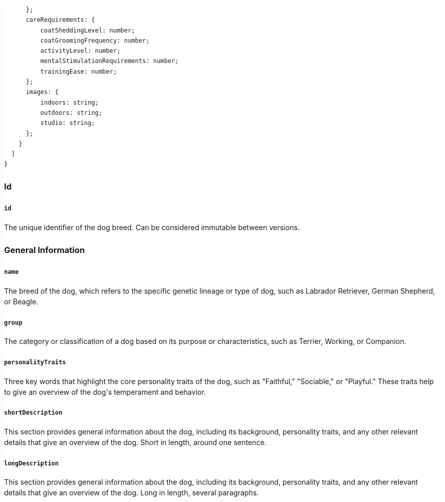 ```
      };
      careRequirements: {
          coatSheddingLevel: number;
          coatGroomingFrequency: number;
          activityLevel: number;
          mentalStimulationRequirements: number;
          trainingEase: number;
      };
      images: {
          indoors: string;
          outdoors: string;
          studio: string;
      };
    }
  ]
}
```

### Id

#### `id`

The unique identifier of the dog breed. Can be considered immutable between versions.

### General Information

#### `name`

The breed of the dog, which refers to the specific genetic lineage or type of dog, such as Labrador Retriever, German Shepherd, or Beagle.

#### `group`

The category or classification of a dog based on its purpose or characteristics, such as Terrier, Working, or Companion.

#### `personalityTraits`

Three key words that highlight the core personality traits of the dog, such as "Faithful," "Sociable," or "Playful." These traits help to give an overview of the dog's temperament and behavior.

#### `shortDescription`

This section provides general information about the dog, including its background, personality traits, and any other relevant details that give an overview of the dog. Short in length, around one sentence.

#### `longDescription`

This section provides general information about the dog, including its background, personality traits, and any other relevant details that give an overview of the dog. Long in length, several paragraphs.
